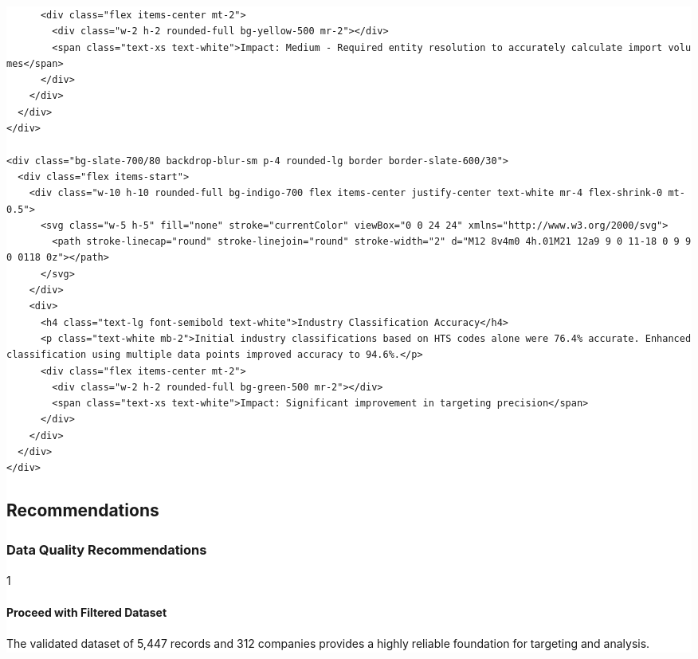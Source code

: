           <div class="flex items-center mt-2">
            <div class="w-2 h-2 rounded-full bg-yellow-500 mr-2"></div>
            <span class="text-xs text-white">Impact: Medium - Required entity resolution to accurately calculate import volumes</span>
          </div>
        </div>
      </div>
    </div>
    
    <div class="bg-slate-700/80 backdrop-blur-sm p-4 rounded-lg border border-slate-600/30">
      <div class="flex items-start">
        <div class="w-10 h-10 rounded-full bg-indigo-700 flex items-center justify-center text-white mr-4 flex-shrink-0 mt-0.5">
          <svg class="w-5 h-5" fill="none" stroke="currentColor" viewBox="0 0 24 24" xmlns="http://www.w3.org/2000/svg">
            <path stroke-linecap="round" stroke-linejoin="round" stroke-width="2" d="M12 8v4m0 4h.01M21 12a9 9 0 11-18 0 9 9 0 0118 0z"></path>
          </svg>
        </div>
        <div>
          <h4 class="text-lg font-semibold text-white">Industry Classification Accuracy</h4>
          <p class="text-white mb-2">Initial industry classifications based on HTS codes alone were 76.4% accurate. Enhanced classification using multiple data points improved accuracy to 94.6%.</p>
          <div class="flex items-center mt-2">
            <div class="w-2 h-2 rounded-full bg-green-500 mr-2"></div>
            <span class="text-xs text-white">Impact: Significant improvement in targeting precision</span>
          </div>
        </div>
      </div>
    </div>
  </div>
</div>

## Recommendations

<div class="bg-gradient-to-r from-slate-900 to-gray-800 p-6 rounded-xl border border-slate-600/30 shadow-lg">
  <h3 class="text-xl font-semibold text-white mb-4">Data Quality Recommendations</h3>
  
  <div class="grid grid-cols-1 md:grid-cols-2 gap-6">
    <div class="bg-slate-700/80 backdrop-blur-sm p-4 rounded-lg border border-slate-600/30">
      <div class="flex items-start">
        <div class="w-8 h-8 rounded-full bg-indigo-700 flex items-center justify-center text-white font-bold mr-3 mt-0.5">1</div>
        <div>
          <h4 class="text-lg font-semibold text-white">Proceed with Filtered Dataset</h4>
          <p class="text-white">The validated dataset of 5,447 records and 312 companies provides a highly reliable foundation for targeting and analysis.</p>
        </div>
      </div>
    </div>
    